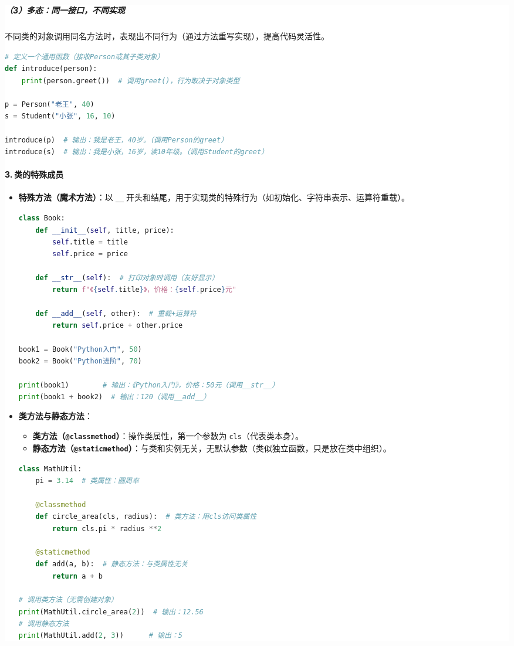 ##### （3）多态：同一接口，不同实现

不同类的对象调用同名方法时，表现出不同行为（通过方法重写实现），提高代码灵活性。

```python
# 定义一个通用函数（接收Person或其子类对象）
def introduce(person):
    print(person.greet())  # 调用greet()，行为取决于对象类型

p = Person("老王", 40)
s = Student("小张", 16, 10)

introduce(p)  # 输出：我是老王，40岁。（调用Person的greet）
introduce(s)  # 输出：我是小张，16岁，读10年级。（调用Student的greet）
```

#### 3. 类的特殊成员

- **特殊方法（魔术方法）**：以 `__` 开头和结尾，用于实现类的特殊行为（如初始化、字符串表示、运算符重载）。

  

  ```python
  class Book:
      def __init__(self, title, price):
          self.title = title
          self.price = price
      
      def __str__(self):  # 打印对象时调用（友好显示）
          return f"《{self.title}》，价格：{self.price}元"
      
      def __add__(self, other):  # 重载+运算符
          return self.price + other.price
  
  book1 = Book("Python入门", 50)
  book2 = Book("Python进阶", 70)
  
  print(book1)        # 输出：《Python入门》，价格：50元（调用__str__）
  print(book1 + book2)  # 输出：120（调用__add__）
  ```

- **类方法与静态方法**：

  - **类方法（`@classmethod`）**：操作类属性，第一个参数为 `cls`（代表类本身）。
  - **静态方法（`@staticmethod`）**：与类和实例无关，无默认参数（类似独立函数，只是放在类中组织）。

  ```python
  class MathUtil:
      pi = 3.14  # 类属性：圆周率
      
      @classmethod
      def circle_area(cls, radius):  # 类方法：用cls访问类属性
          return cls.pi * radius **2
      
      @staticmethod
      def add(a, b):  # 静态方法：与类属性无关
          return a + b
  
  # 调用类方法（无需创建对象）
  print(MathUtil.circle_area(2))  # 输出：12.56
  # 调用静态方法
  print(MathUtil.add(2, 3))      # 输出：5
  ```
